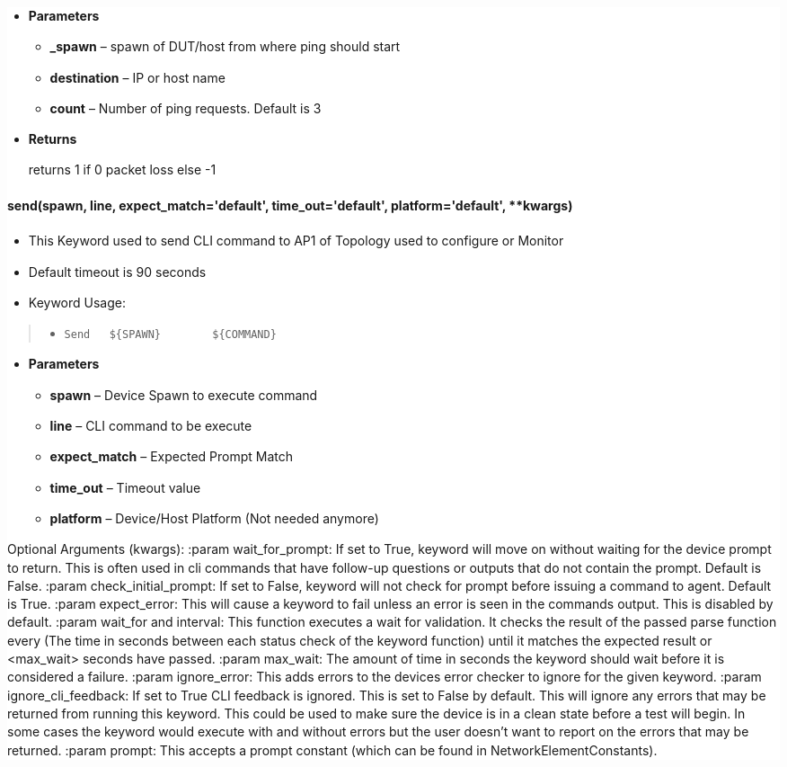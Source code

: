 
* **Parameters**

    
    * **_spawn** – spawn of DUT/host from where ping should start


    * **destination** – IP or host name


    * **count** – Number of ping requests. Default is 3



* **Returns**

    returns 1 if 0 packet loss else -1



#### send(spawn, line, expect_match='default', time_out='default', platform='default', \*\*kwargs)

* This Keyword used to send CLI command to AP1 of Topology used to configure or Monitor


* Default timeout is 90 seconds


* Keyword Usage:

> 
> * `Send   ${SPAWN}        ${COMMAND}`


* **Parameters**

    
    * **spawn** – Device Spawn to execute command


    * **line** – CLI command to be execute


    * **expect_match** – Expected Prompt Match


    * **time_out** – Timeout value


    * **platform** – Device/Host Platform (Not needed anymore)


Optional Arguments (kwargs):
:param wait_for_prompt: If set to True, keyword will move on without waiting for the device prompt to return. This is often used in cli commands that have follow-up questions or outputs that do not contain the prompt. Default is False.
:param check_initial_prompt: If set to False, keyword will not check for prompt before issuing a command to agent. Default is True.
:param expect_error: This will cause a keyword to fail unless an error is seen in the commands output. This is disabled by default.
:param wait_for and interval: This function executes a wait for validation. It checks the result of the passed parse function every (The time in seconds between each status check of the keyword function) until it matches the expected result or <max_wait> seconds have passed.
:param max_wait: The amount of time in seconds the keyword should wait before it is considered a failure.
:param ignore_error: This adds errors to the devices error checker to ignore for the given keyword.
:param ignore_cli_feedback: If set to True CLI feedback is ignored. This is set to False by default. This will ignore any errors that may be returned from running this keyword. This could be used to make sure the device is in a clean state before a test will begin. In some cases the keyword would execute with and without errors but the user doesn’t want to report on the errors that may be returned.
:param prompt:  This accepts a prompt constant (which can be found in NetworkElementConstants).
